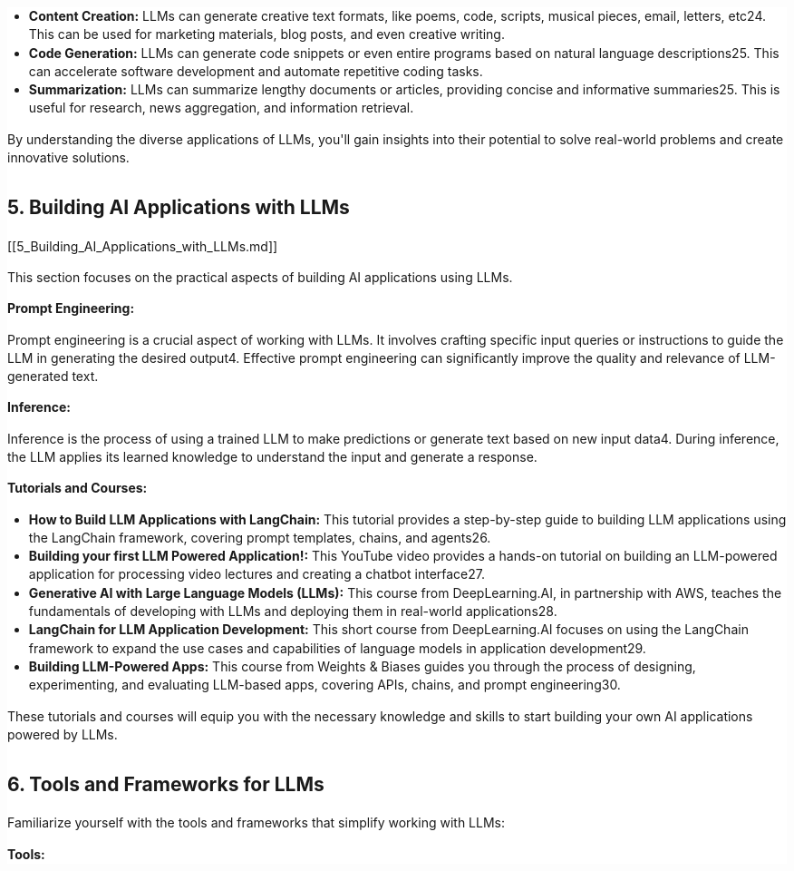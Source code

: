 * **Content Creation:** LLMs can generate creative text formats, like poems, code, scripts, musical pieces, email, letters, etc24. This can be used for marketing materials, blog posts, and even creative writing.  
* **Code Generation:** LLMs can generate code snippets or even entire programs based on natural language descriptions25. This can accelerate software development and automate repetitive coding tasks.  
* **Summarization:** LLMs can summarize lengthy documents or articles, providing concise and informative summaries25. This is useful for research, news aggregation, and information retrieval.

By understanding the diverse applications of LLMs, you'll gain insights into their potential to solve real-world problems and create innovative solutions.

## **5. Building AI Applications with LLMs**

[[5_Building_AI_Applications_with_LLMs.md]]

This section focuses on the practical aspects of building AI applications using LLMs.

**Prompt Engineering:**

Prompt engineering is a crucial aspect of working with LLMs. It involves crafting specific input queries or instructions to guide the LLM in generating the desired output4. Effective prompt engineering can significantly improve the quality and relevance of LLM-generated text.

**Inference:**

Inference is the process of using a trained LLM to make predictions or generate text based on new input data4. During inference, the LLM applies its learned knowledge to understand the input and generate a response.

**Tutorials and Courses:**

* **How to Build LLM Applications with LangChain:** This tutorial provides a step-by-step guide to building LLM applications using the LangChain framework, covering prompt templates, chains, and agents26.  
* **Building your first LLM Powered Application!:** This YouTube video provides a hands-on tutorial on building an LLM-powered application for processing video lectures and creating a chatbot interface27.  
* **Generative AI with Large Language Models (LLMs):** This course from DeepLearning.AI, in partnership with AWS, teaches the fundamentals of developing with LLMs and deploying them in real-world applications28.  
* **LangChain for LLM Application Development:** This short course from DeepLearning.AI focuses on using the LangChain framework to expand the use cases and capabilities of language models in application development29.  
* **Building LLM-Powered Apps:** This course from Weights & Biases guides you through the process of designing, experimenting, and evaluating LLM-based apps, covering APIs, chains, and prompt engineering30.

These tutorials and courses will equip you with the necessary knowledge and skills to start building your own AI applications powered by LLMs.

## **6. Tools and Frameworks for LLMs**

Familiarize yourself with the tools and frameworks that simplify working with LLMs:

**Tools:**
